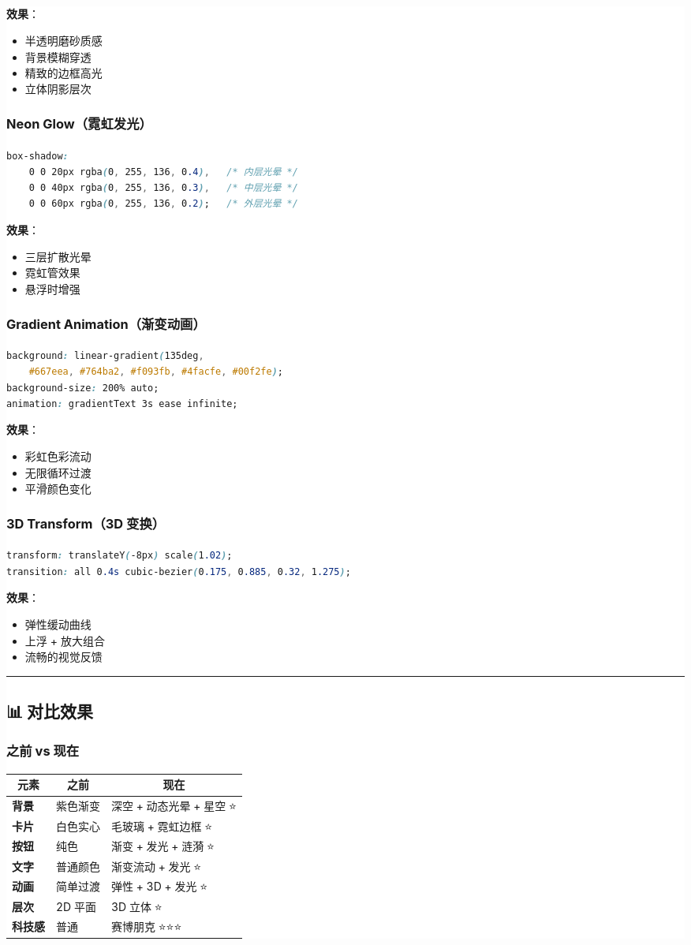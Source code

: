 **效果**：
- 半透明磨砂质感
- 背景模糊穿透
- 精致的边框高光
- 立体阴影层次

### Neon Glow（霓虹发光）

```css
box-shadow: 
    0 0 20px rgba(0, 255, 136, 0.4),   /* 内层光晕 */
    0 0 40px rgba(0, 255, 136, 0.3),   /* 中层光晕 */
    0 0 60px rgba(0, 255, 136, 0.2);   /* 外层光晕 */
```

**效果**：
- 三层扩散光晕
- 霓虹管效果
- 悬浮时增强

### Gradient Animation（渐变动画）

```css
background: linear-gradient(135deg, 
    #667eea, #764ba2, #f093fb, #4facfe, #00f2fe);
background-size: 200% auto;
animation: gradientText 3s ease infinite;
```

**效果**：
- 彩虹色彩流动
- 无限循环过渡
- 平滑颜色变化

### 3D Transform（3D 变换）

```css
transform: translateY(-8px) scale(1.02);
transition: all 0.4s cubic-bezier(0.175, 0.885, 0.32, 1.275);
```

**效果**：
- 弹性缓动曲线
- 上浮 + 放大组合
- 流畅的视觉反馈

---

## 📊 对比效果

### 之前 vs 现在

| 元素 | 之前 | 现在 |
|------|------|------|
| **背景** | 紫色渐变 | 深空 + 动态光晕 + 星空 ⭐ |
| **卡片** | 白色实心 | 毛玻璃 + 霓虹边框 ⭐ |
| **按钮** | 纯色 | 渐变 + 发光 + 涟漪 ⭐ |
| **文字** | 普通颜色 | 渐变流动 + 发光 ⭐ |
| **动画** | 简单过渡 | 弹性 + 3D + 发光 ⭐ |
| **层次** | 2D 平面 | 3D 立体 ⭐ |
| **科技感** | 普通 | 赛博朋克 ⭐⭐⭐ |

